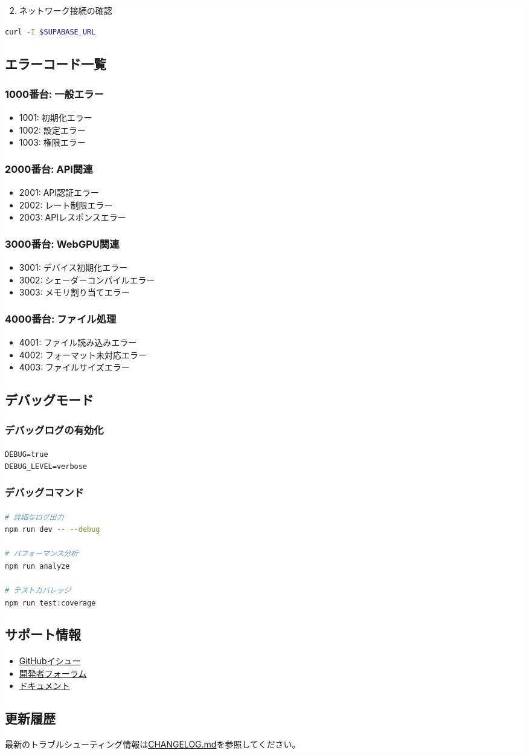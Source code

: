 2. ネットワーク接続の確認
```bash
curl -I $SUPABASE_URL
```

## エラーコード一覧

### 1000番台: 一般エラー
- 1001: 初期化エラー
- 1002: 設定エラー
- 1003: 権限エラー

### 2000番台: API関連
- 2001: API認証エラー
- 2002: レート制限エラー
- 2003: APIレスポンスエラー

### 3000番台: WebGPU関連
- 3001: デバイス初期化エラー
- 3002: シェーダーコンパイルエラー
- 3003: メモリ割り当てエラー

### 4000番台: ファイル処理
- 4001: ファイル読み込みエラー
- 4002: フォーマット未対応エラー
- 4003: ファイルサイズエラー

## デバッグモード

### デバッグログの有効化
```env
DEBUG=true
DEBUG_LEVEL=verbose
```

### デバッグコマンド
```bash
# 詳細なログ出力
npm run dev -- --debug

# パフォーマンス分析
npm run analyze

# テストカバレッジ
npm run test:coverage
```

## サポート情報

- [GitHubイシュー](https://github.com/yourusername/sub-jiro-generator/issues)
- [開発者フォーラム](https://forum.sub-jiro-generator.com)
- [ドキュメント](https://docs.sub-jiro-generator.com)

## 更新履歴

最新のトラブルシューティング情報は[CHANGELOG.md](../CHANGELOG.md)を参照してください。 